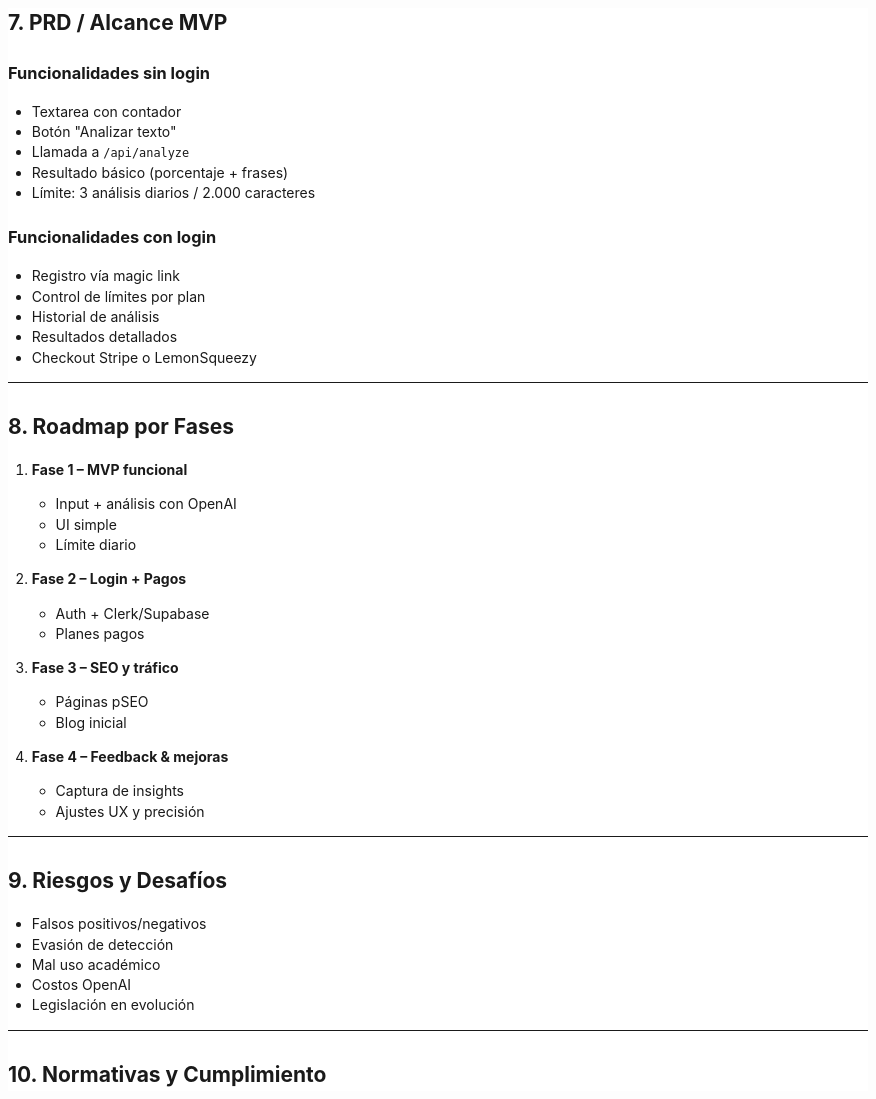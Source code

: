 
## 7. PRD / Alcance MVP

### Funcionalidades sin login

- Textarea con contador  
- Botón "Analizar texto"  
- Llamada a `/api/analyze`  
- Resultado básico (porcentaje + frases)  
- Límite: 3 análisis diarios / 2.000 caracteres  

### Funcionalidades con login

- Registro vía magic link  
- Control de límites por plan  
- Historial de análisis  
- Resultados detallados  
- Checkout Stripe o LemonSqueezy  

---

## 8. Roadmap por Fases

1. **Fase 1 – MVP funcional**  
   - Input + análisis con OpenAI  
   - UI simple  
   - Límite diario

2. **Fase 2 – Login + Pagos**  
   - Auth + Clerk/Supabase  
   - Planes pagos  

3. **Fase 3 – SEO y tráfico**  
   - Páginas pSEO  
   - Blog inicial  

4. **Fase 4 – Feedback & mejoras**  
   - Captura de insights  
   - Ajustes UX y precisión  

---

## 9. Riesgos y Desafíos

- Falsos positivos/negativos  
- Evasión de detección  
- Mal uso académico  
- Costos OpenAI  
- Legislación en evolución  

---

## 10. Normativas y Cumplimiento
